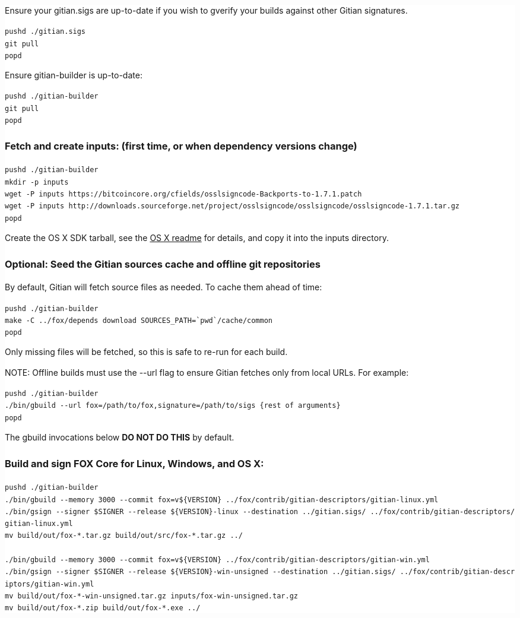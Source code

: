 Ensure your gitian.sigs are up-to-date if you wish to gverify your builds against other Gitian signatures.

    pushd ./gitian.sigs
    git pull
    popd

Ensure gitian-builder is up-to-date:

    pushd ./gitian-builder
    git pull
    popd

### Fetch and create inputs: (first time, or when dependency versions change)

    pushd ./gitian-builder
    mkdir -p inputs
    wget -P inputs https://bitcoincore.org/cfields/osslsigncode-Backports-to-1.7.1.patch
    wget -P inputs http://downloads.sourceforge.net/project/osslsigncode/osslsigncode/osslsigncode-1.7.1.tar.gz
    popd

Create the OS X SDK tarball, see the [OS X readme](README_osx.md) for details, and copy it into the inputs directory.

### Optional: Seed the Gitian sources cache and offline git repositories

By default, Gitian will fetch source files as needed. To cache them ahead of time:

    pushd ./gitian-builder
    make -C ../fox/depends download SOURCES_PATH=`pwd`/cache/common
    popd

Only missing files will be fetched, so this is safe to re-run for each build.

NOTE: Offline builds must use the --url flag to ensure Gitian fetches only from local URLs. For example:

    pushd ./gitian-builder
    ./bin/gbuild --url fox=/path/to/fox,signature=/path/to/sigs {rest of arguments}
    popd

The gbuild invocations below <b>DO NOT DO THIS</b> by default.

### Build and sign FOX Core for Linux, Windows, and OS X:

    pushd ./gitian-builder
    ./bin/gbuild --memory 3000 --commit fox=v${VERSION} ../fox/contrib/gitian-descriptors/gitian-linux.yml
    ./bin/gsign --signer $SIGNER --release ${VERSION}-linux --destination ../gitian.sigs/ ../fox/contrib/gitian-descriptors/gitian-linux.yml
    mv build/out/fox-*.tar.gz build/out/src/fox-*.tar.gz ../

    ./bin/gbuild --memory 3000 --commit fox=v${VERSION} ../fox/contrib/gitian-descriptors/gitian-win.yml
    ./bin/gsign --signer $SIGNER --release ${VERSION}-win-unsigned --destination ../gitian.sigs/ ../fox/contrib/gitian-descriptors/gitian-win.yml
    mv build/out/fox-*-win-unsigned.tar.gz inputs/fox-win-unsigned.tar.gz
    mv build/out/fox-*.zip build/out/fox-*.exe ../
